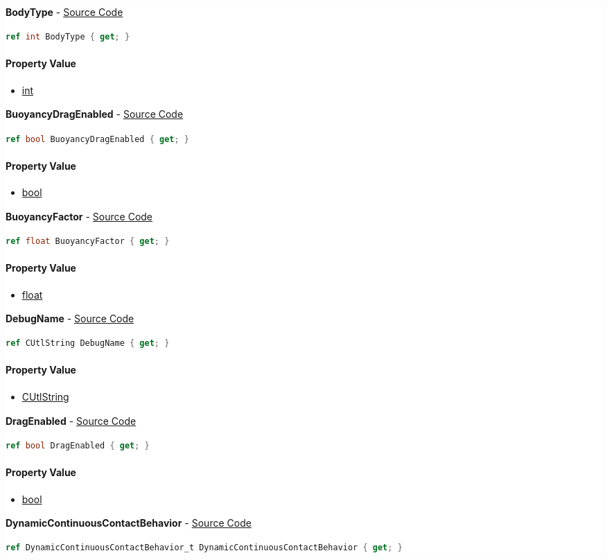 **BodyType** - [Source Code](https://github.com/swiftly-solution/swiftlys2/blob/master/managed/src/SwiftlyS2.Generated/Schemas/Interfaces/RnBodyDesc_t.cs#L61)

```csharp
ref int BodyType { get; }
```

#### Property Value

- [int](https://learn.microsoft.com/dotnet/api/system.int32)

**BuoyancyDragEnabled** - [Source Code](https://github.com/swiftly-solution/swiftlys2/blob/master/managed/src/SwiftlyS2.Generated/Schemas/Interfaces/RnBodyDesc_t.cs#L81)

```csharp
ref bool BuoyancyDragEnabled { get; }
```

#### Property Value

- [bool](https://learn.microsoft.com/dotnet/api/system.boolean)

**BuoyancyFactor** - [Source Code](https://github.com/swiftly-solution/swiftlys2/blob/master/managed/src/SwiftlyS2.Generated/Schemas/Interfaces/RnBodyDesc_t.cs#L55)

```csharp
ref float BuoyancyFactor { get; }
```

#### Property Value

- [float](https://learn.microsoft.com/dotnet/api/system.single)

**DebugName** - [Source Code](https://github.com/swiftly-solution/swiftlys2/blob/master/managed/src/SwiftlyS2.Generated/Schemas/Interfaces/RnBodyDesc_t.cs#L16)

```csharp
ref CUtlString DebugName { get; }
```

#### Property Value

- [CUtlString](/docs/api/shared/natives/cutlstring)

**DragEnabled** - [Source Code](https://github.com/swiftly-solution/swiftlys2/blob/master/managed/src/SwiftlyS2.Generated/Schemas/Interfaces/RnBodyDesc_t.cs#L79)

```csharp
ref bool DragEnabled { get; }
```

#### Property Value

- [bool](https://learn.microsoft.com/dotnet/api/system.boolean)

**DynamicContinuousContactBehavior** - [Source Code](https://github.com/swiftly-solution/swiftlys2/blob/master/managed/src/SwiftlyS2.Generated/Schemas/Interfaces/RnBodyDesc_t.cs#L89)

```csharp
ref DynamicContinuousContactBehavior_t DynamicContinuousContactBehavior { get; }
```
